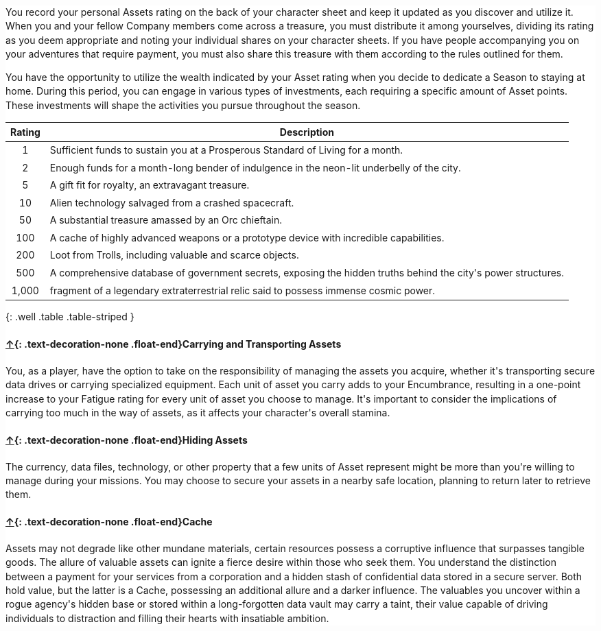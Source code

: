 You record your personal Assets rating on the back of your character sheet and keep it updated as you discover and utilize it. When you and your fellow Company members come across a treasure, you must distribute it among yourselves, dividing its rating as you deem appropriate and noting your individual shares on your character sheets. If you have people accompanying you on your adventures that require payment, you must also share this treasure with them according to the rules outlined for them.

You have the opportunity to utilize the wealth indicated by your Asset rating when you decide to dedicate a Season to staying at home. During this period, you can engage in various types of investments, each requiring a specific amount of Asset points. These investments will shape the activities you pursue throughout the season.

| Rating | Description                                                                                                    |
|:------:|----------------------------------------------------------------------------------------------------------------|
|   1    | Sufficient funds to sustain you at a Prosperous Standard of Living for a month.                                |
|   2    | Enough funds for a month-long bender of indulgence in the neon-lit underbelly of the city.                     |
|   5    | A gift fit for royalty, an extravagant treasure.                                                               |
|   10   | Alien technology salvaged from a crashed spacecraft.                                                           |
|   50   | A substantial treasure amassed by an Orc chieftain.                                                            |
|  100   | A cache of highly advanced weapons or a prototype device with incredible capabilities.                         |
|  200   | Loot from Trolls, including valuable and scarce objects.                                                       |
|  500   | A comprehensive database of government secrets, exposing the hidden truths behind the city's power structures. |
| 1,000  | fragment of a legendary extraterrestrial relic said to possess immense cosmic power.                           |
{: .well .table .table-striped }


#### [&#x2191;](javascript:history.back()){: .text-decoration-none .float-end}Carrying and Transporting Assets

You, as a player, have the option to take on the responsibility of managing the assets you acquire, whether it's transporting secure data drives or carrying specialized equipment. Each unit of asset you carry adds to your Encumbrance, resulting in a one-point increase to your Fatigue rating for every unit of asset you choose to manage. It's important to consider the implications of carrying too much in the way of assets, as it affects your character's overall stamina.

#### [&#x2191;](javascript:history.back()){: .text-decoration-none .float-end}Hiding Assets

The currency, data files, technology, or other property that a few units of Asset represent might be more than you're willing to manage during your missions. You may choose to secure your assets in a nearby safe location, planning to return later to retrieve them.

#### [&#x2191;](javascript:history.back()){: .text-decoration-none .float-end}Cache

Assets may not degrade like other mundane materials, certain resources possess a corruptive influence that surpasses tangible goods. The allure of valuable assets can ignite a fierce desire within those who seek them. You understand the distinction between a payment for your services from a corporation and a hidden stash of confidential data stored in a secure server. Both hold value, but the latter is a Cache, possessing an additional allure and a darker influence. The valuables you uncover within a rogue agency's hidden base or stored within a long-forgotten data vault may carry a taint, their value capable of driving individuals to distraction and filling their hearts with insatiable ambition.
